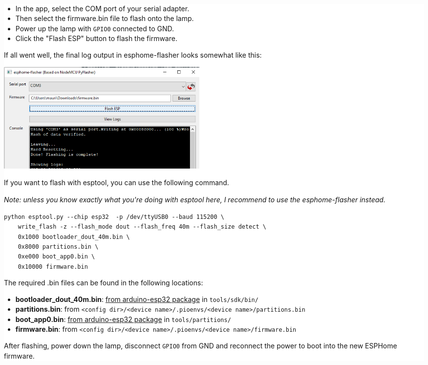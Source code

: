 - In the app, select the COM port of your serial adapter.
- Then select the firmware.bin file to flash onto the lamp.
- Power up the lamp with `GPIO0` connected to GND.
- Click the "Flash ESP" button to flash the firmware.

If all went well, the final log output in esphome-flasher looks somewhat like this:

<img src="images/17_flash_ready.png" width="400">

If you want to flash with esptool, you can use the following command.

*Note: unless you know exactly what you're doing with esptool here, I recommend to use the
esphome-flasher instead.*

```
python esptool.py --chip esp32  -p /dev/ttyUSB0 --baud 115200 \
    write_flash -z --flash_mode dout --flash_freq 40m --flash_size detect \
    0x1000 bootloader_dout_40m.bin \
    0x8000 partitions.bin \
    0xe000 boot_app0.bin \
    0x10000 firmware.bin
```

The required .bin files can be found in the following locations:

- **bootloader_dout_40m.bin**: [from arduino-esp32 package](https://github.com/mmakaay/arduino-esp32-unicore-no-mac-crc/blob/v1.0.6/tools/sdk/bin/bootloader_dout_40m.bin) in `tools/sdk/bin/`
- **partitions.bin**: from `<config dir>/<device name>/.pioenvs/<device name>/partitions.bin`
- **boot_app0.bin**: [from arduino-esp32 package](https://github.com/mmakaay/arduino-esp32-unicore-no-mac-crc/blob/v1.0.6/tools/partitions/boot_app0.bin) in `tools/partitions/`
- **firmware.bin**: from `<config dir>/<device name>/.pioenvs/<device name>/firmware.bin`

After flashing, power down the lamp, disconnect `GPIO0` from GND and reconnect the power to boot
into the new ESPHome firmware.
